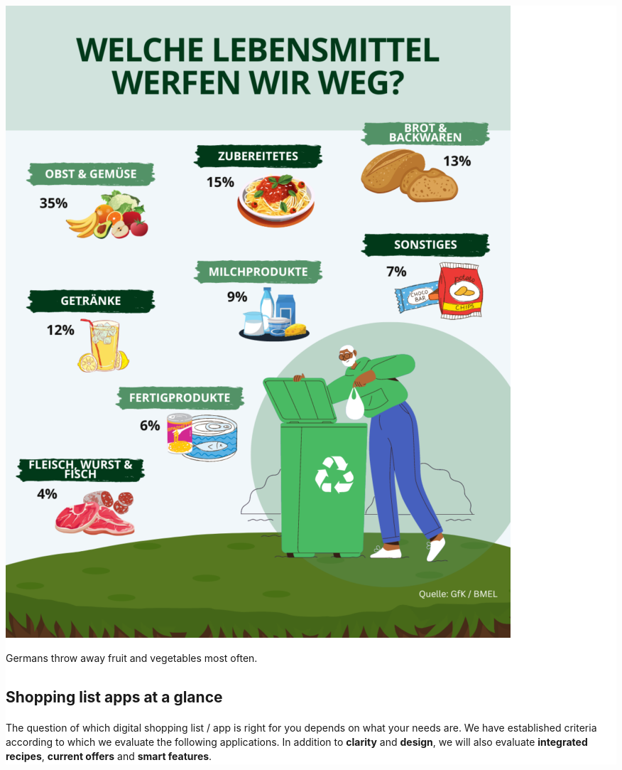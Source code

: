 ![Proportion of food that Germans throw away ](Lebensmittelverschwendung_B_EInkaufsliste-711x889.png)

Germans throw away fruit and vegetables most often.

## Shopping list apps at a glance

The question of which digital shopping list / app is right for you depends on what your needs are. We have established criteria according to which we evaluate the following applications. In addition to **clarity** and **design**, we will also evaluate **integrated recipes**, **current offers** and **smart features**.
